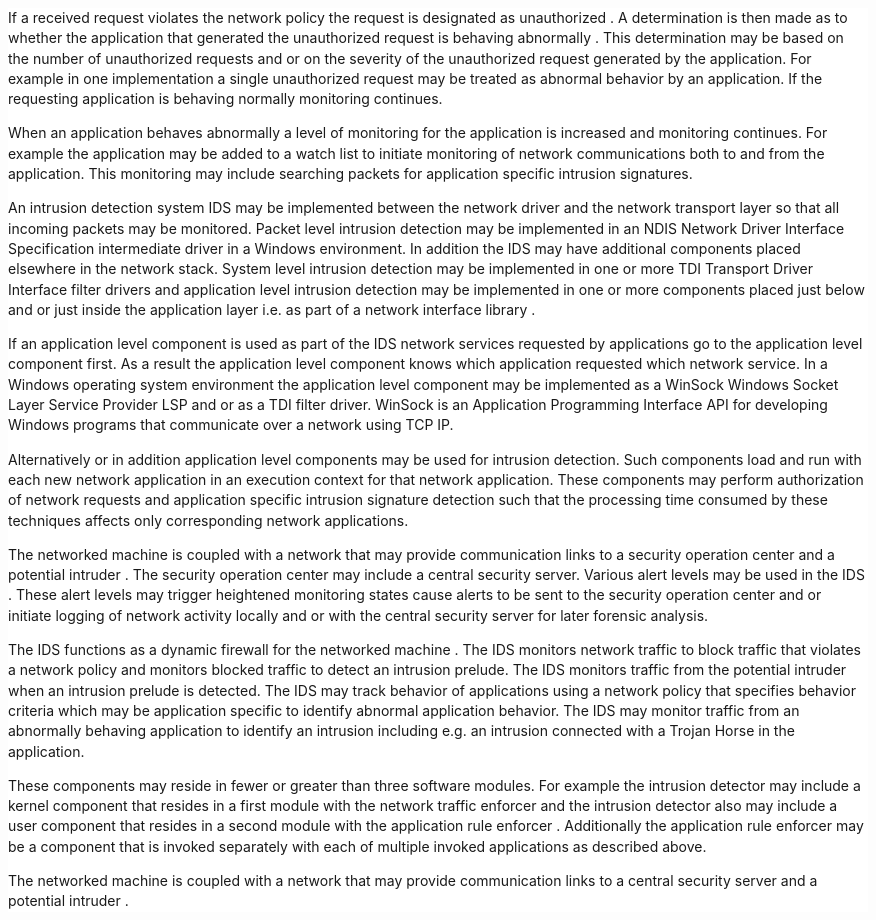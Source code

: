 If a received request violates the network policy the request is designated as unauthorized . A determination is then made as to whether the application that generated the unauthorized request is behaving abnormally . This determination may be based on the number of unauthorized requests and or on the severity of the unauthorized request generated by the application. For example in one implementation a single unauthorized request may be treated as abnormal behavior by an application. If the requesting application is behaving normally monitoring continues.

When an application behaves abnormally a level of monitoring for the application is increased and monitoring continues. For example the application may be added to a watch list to initiate monitoring of network communications both to and from the application. This monitoring may include searching packets for application specific intrusion signatures.

An intrusion detection system IDS may be implemented between the network driver and the network transport layer so that all incoming packets may be monitored. Packet level intrusion detection may be implemented in an NDIS Network Driver Interface Specification intermediate driver in a Windows environment. In addition the IDS may have additional components placed elsewhere in the network stack. System level intrusion detection may be implemented in one or more TDI Transport Driver Interface filter drivers and application level intrusion detection may be implemented in one or more components placed just below and or just inside the application layer i.e. as part of a network interface library .

If an application level component is used as part of the IDS network services requested by applications go to the application level component first. As a result the application level component knows which application requested which network service. In a Windows operating system environment the application level component may be implemented as a WinSock Windows Socket Layer Service Provider LSP and or as a TDI filter driver. WinSock is an Application Programming Interface API for developing Windows programs that communicate over a network using TCP IP.

Alternatively or in addition application level components may be used for intrusion detection. Such components load and run with each new network application in an execution context for that network application. These components may perform authorization of network requests and application specific intrusion signature detection such that the processing time consumed by these techniques affects only corresponding network applications.

The networked machine is coupled with a network that may provide communication links to a security operation center and a potential intruder . The security operation center may include a central security server. Various alert levels may be used in the IDS . These alert levels may trigger heightened monitoring states cause alerts to be sent to the security operation center and or initiate logging of network activity locally and or with the central security server for later forensic analysis.

The IDS functions as a dynamic firewall for the networked machine . The IDS monitors network traffic to block traffic that violates a network policy and monitors blocked traffic to detect an intrusion prelude. The IDS monitors traffic from the potential intruder when an intrusion prelude is detected. The IDS may track behavior of applications using a network policy that specifies behavior criteria which may be application specific to identify abnormal application behavior. The IDS may monitor traffic from an abnormally behaving application to identify an intrusion including e.g. an intrusion connected with a Trojan Horse in the application.

These components may reside in fewer or greater than three software modules. For example the intrusion detector may include a kernel component that resides in a first module with the network traffic enforcer and the intrusion detector also may include a user component that resides in a second module with the application rule enforcer . Additionally the application rule enforcer may be a component that is invoked separately with each of multiple invoked applications as described above.

The networked machine is coupled with a network that may provide communication links to a central security server and a potential intruder .
